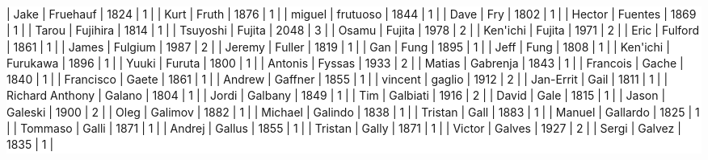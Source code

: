 | Jake | Fruehauf | 1824 | 1 |
| Kurt | Fruth | 1876 | 1 |
| miguel | frutuoso | 1844 | 1 |
| Dave | Fry | 1802 | 1 |
| Hector | Fuentes | 1869 | 1 |
| Tarou | Fujihira | 1814 | 1 |
| Tsuyoshi | Fujita | 2048 | 3 |
| Osamu | Fujita | 1978 | 2 |
| Ken'ichi | Fujita | 1971 | 2 |
| Eric | Fulford | 1861 | 1 |
| James | Fulgium | 1987 | 2 |
| Jeremy | Fuller | 1819 | 1 |
| Gan | Fung | 1895 | 1 |
| Jeff | Fung | 1808 | 1 |
| Ken'ichi | Furukawa | 1896 | 1 |
| Yuuki | Furuta | 1800 | 1 |
| Antonis | Fyssas | 1933 | 2 |
| Matias | Gabrenja | 1843 | 1 |
| Francois | Gache | 1840 | 1 |
| Francisco | Gaete | 1861 | 1 |
| Andrew | Gaffner | 1855 | 1 |
| vincent | gaglio | 1912 | 2 |
| Jan-Errit | Gail | 1811 | 1 |
| Richard Anthony | Galano | 1804 | 1 |
| Jordi | Galbany | 1849 | 1 |
| Tim | Galbiati | 1916 | 2 |
| David | Gale | 1815 | 1 |
| Jason | Galeski | 1900 | 2 |
| Oleg | Galimov | 1882 | 1 |
| Michael | Galindo | 1838 | 1 |
| Tristan | Gall | 1883 | 1 |
| Manuel | Gallardo | 1825 | 1 |
| Tommaso | Galli | 1871 | 1 |
| Andrej | Gallus | 1855 | 1 |
| Tristan | Gally | 1871 | 1 |
| Victor | Galves | 1927 | 2 |
| Sergi | Galvez | 1835 | 1 |